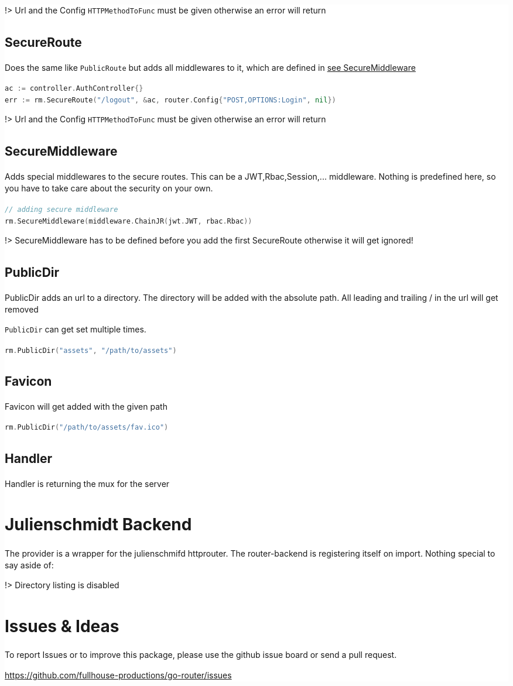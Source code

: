 !> Url and the Config `HTTPMethodToFunc` must be given otherwise an error will return 


## SecureRoute
Does the same like `PublicRoute` but adds all middlewares to it, which are defined in [see SecureMiddleware](router?id=secureMiddleware)

```go
ac := controller.AuthController{}
err := rm.SecureRoute("/logout", &ac, router.Config{"POST,OPTIONS:Login", nil})
```

!> Url and the Config `HTTPMethodToFunc` must be given otherwise an error will return 


## SecureMiddleware
Adds special middlewares to the secure routes. This can be a JWT,Rbac,Session,... middleware.
Nothing is predefined here, so you have to take care about the security on your own.

```go
// adding secure middleware
rm.SecureMiddleware(middleware.ChainJR(jwt.JWT, rbac.Rbac))
```

!> SecureMiddleware has to be defined before you add the first SecureRoute otherwise it will get ignored!

## PublicDir
PublicDir adds an url to a directory. 
The directory will be added with the absolute path.
All leading and trailing / in the url will get removed

`PublicDir` can get set multiple times.

```go
rm.PublicDir("assets", "/path/to/assets") 
```

## Favicon
Favicon will get added with the given path

```go
rm.PublicDir("/path/to/assets/fav.ico") 
```

## Handler
Handler is returning the mux for the server

# Julienschmidt Backend

The provider is a wrapper for the julienschmifd httprouter.
The router-backend is registering itself on import.
Nothing special to say aside of:

!> Directory listing is disabled

# Issues & Ideas

To report Issues or to improve this package, please use the github issue board or send a pull request.

https://github.com/fullhouse-productions/go-router/issues
